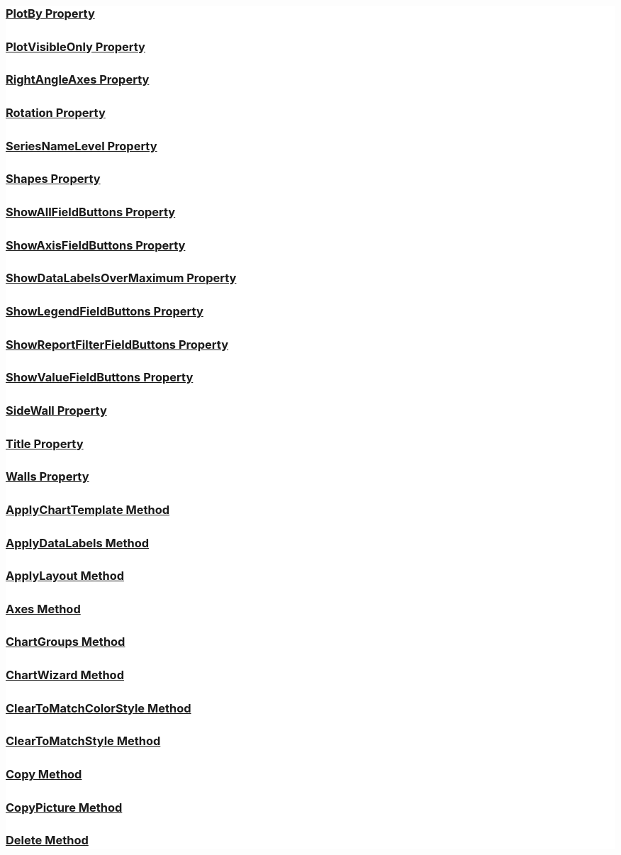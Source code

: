 ### [PlotBy Property](chart-plotby-property-powerpoint.md)
### [PlotVisibleOnly Property](chart-plotvisibleonly-property-powerpoint.md)
### [RightAngleAxes Property](chart-rightangleaxes-property-powerpoint.md)
### [Rotation Property](chart-rotation-property-powerpoint.md)
### [SeriesNameLevel Property](chart-seriesnamelevel-property-powerpoint.md)
### [Shapes Property](chart-shapes-property-powerpoint.md)
### [ShowAllFieldButtons Property](chart-showallfieldbuttons-property-powerpoint.md)
### [ShowAxisFieldButtons Property](chart-showaxisfieldbuttons-property-powerpoint.md)
### [ShowDataLabelsOverMaximum Property](chart-showdatalabelsovermaximum-property-powerpoint.md)
### [ShowLegendFieldButtons Property](chart-showlegendfieldbuttons-property-powerpoint.md)
### [ShowReportFilterFieldButtons Property](chart-showreportfilterfieldbuttons-property-powerpoint.md)
### [ShowValueFieldButtons Property](chart-showvaluefieldbuttons-property-powerpoint.md)
### [SideWall Property](chart-sidewall-property-powerpoint.md)
### [Title Property](chart-title-property-powerpoint.md)
### [Walls Property](chart-walls-property-powerpoint.md)
### [ApplyChartTemplate Method](chart-applycharttemplate-method-powerpoint.md)
### [ApplyDataLabels Method](chart-applydatalabels-method-powerpoint.md)
### [ApplyLayout Method](chart-applylayout-method-powerpoint.md)
### [Axes Method](chart-axes-method-powerpoint.md)
### [ChartGroups Method](chart-chartgroups-method-powerpoint.md)
### [ChartWizard Method](chart-chartwizard-method-powerpoint.md)
### [ClearToMatchColorStyle Method](chart-cleartomatchcolorstyle-method-powerpoint.md)
### [ClearToMatchStyle Method](chart-cleartomatchstyle-method-powerpoint.md)
### [Copy Method](chart-copy-method-powerpoint.md)
### [CopyPicture Method](chart-copypicture-method-powerpoint.md)
### [Delete Method](chart-delete-method-powerpoint.md)